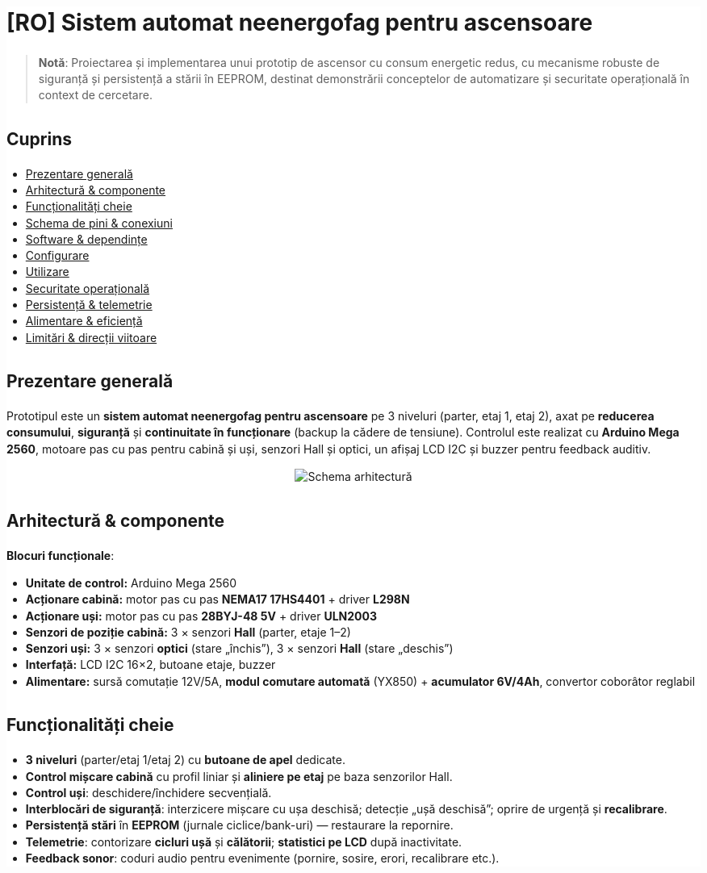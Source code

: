 # [RO] Sistem automat neenergofag pentru ascensoare

> **Notă**: Proiectarea și implementarea unui prototip de ascensor cu consum energetic redus, cu mecanisme robuste de siguranță și persistență a stării în EEPROM, destinat demonstrării conceptelor de automatizare și securitate operațională în context de cercetare.

## Cuprins
- [Prezentare generală](#prezentare-generală)
- [Arhitectură & componente](#arhitectură--componente)
- [Funcționalități cheie](#funcționalități-cheie)
- [Schema de pini & conexiuni](#schema-de-pini--conexiuni)
- [Software & dependințe](#software--dependințe)
- [Configurare](#configurare)
- [Utilizare](#utilizare)
- [Securitate operațională](#securitate-operațională)
- [Persistență & telemetrie](#persistență--telemetrie)
- [Alimentare & eficiență](#alimentare--eficiență)
- [Limitări & direcții viitoare](#limitări--direcții-viitoare)

## Prezentare generală
Prototipul este un **sistem automat neenergofag pentru ascensoare** pe 3 niveluri (parter, etaj 1, etaj 2), axat pe **reducerea consumului**, **siguranță** și **continuitate în funcționare** (backup la cădere de tensiune). Controlul este realizat cu **Arduino Mega 2560**, motoare pas cu pas pentru cabină și uși, senzori Hall și optici, un afișaj LCD I2C și buzzer pentru feedback auditiv.

<p align="center">
  <img src="https://i.imgur.com/bl9QmEL.png" alt="Schema arhitectură" width="350">
</p>

## Arhitectură & componente
**Blocuri funcționale**:
- **Unitate de control:** Arduino Mega 2560
- **Acționare cabină:** motor pas cu pas **NEMA17 17HS4401** + driver **L298N**
- **Acționare uși:** motor pas cu pas **28BYJ-48 5V** + driver **ULN2003**
- **Senzori de poziție cabină:** 3 × senzori **Hall** (parter, etaje 1–2)
- **Senzori uși:** 3 × senzori **optici** (stare „închis”), 3 × senzori **Hall** (stare „deschis”)
- **Interfață:** LCD I2C 16×2, butoane etaje, buzzer
- **Alimentare:** sursă comutație 12V/5A, **modul comutare automată** (YX850) + **acumulator 6V/4Ah**, convertor coborâtor reglabil

## Funcționalități cheie
- **3 niveluri** (parter/etaj 1/etaj 2) cu **butoane de apel** dedicate.
- **Control mișcare cabină** cu profil liniar și **aliniere pe etaj** pe baza senzorilor Hall.
- **Control uși**: deschidere/închidere secvențială.
- **Interblocări de siguranță**: interzicere mișcare cu ușa deschisă; detecție „ușă deschisă”; oprire de urgență și **recalibrare**.
- **Persistență stări** în **EEPROM** (jurnale ciclice/bank-uri) — restaurare la repornire.
- **Telemetrie**: contorizare **cicluri ușă** și **călătorii**; **statistici pe LCD** după inactivitate.
- **Feedback sonor**: coduri audio pentru evenimente (pornire, sosire, erori, recalibrare etc.).

